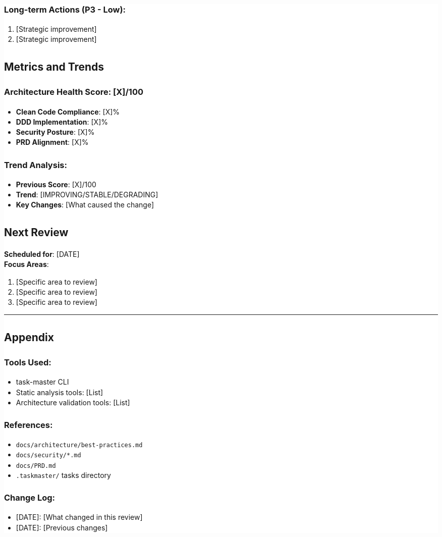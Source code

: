 ### Long-term Actions (P3 - Low):
1. [Strategic improvement]
2. [Strategic improvement]

## Metrics and Trends

### Architecture Health Score: [X]/100
- **Clean Code Compliance**: [X]%
- **DDD Implementation**: [X]%
- **Security Posture**: [X]%
- **PRD Alignment**: [X]%

### Trend Analysis:
- **Previous Score**: [X]/100
- **Trend**: [IMPROVING/STABLE/DEGRADING]
- **Key Changes**: [What caused the change]

## Next Review

**Scheduled for**: [DATE]  
**Focus Areas**:
1. [Specific area to review]
2. [Specific area to review]
3. [Specific area to review]

---

## Appendix

### Tools Used:
- task-master CLI
- Static analysis tools: [List]
- Architecture validation tools: [List]

### References:
- `docs/architecture/best-practices.md`
- `docs/security/*.md`
- `docs/PRD.md`
- `.taskmaster/` tasks directory

### Change Log:
- [DATE]: [What changed in this review]
- [DATE]: [Previous changes]